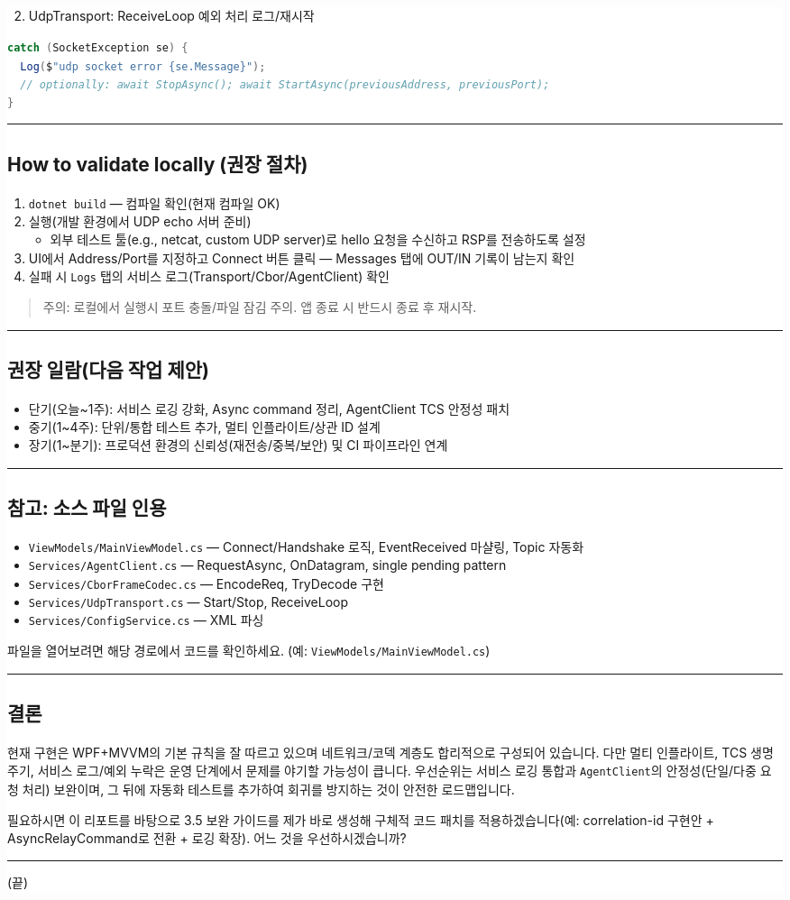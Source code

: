 2) UdpTransport: ReceiveLoop 예외 처리 로그/재시작
```csharp
catch (SocketException se) {
  Log($"udp socket error {se.Message}");
  // optionally: await StopAsync(); await StartAsync(previousAddress, previousPort);
}
```

---

## How to validate locally (권장 절차)
1. `dotnet build` — 컴파일 확인(현재 컴파일 OK)
2. 실행(개발 환경에서 UDP echo 서버 준비)
   - 외부 테스트 툴(e.g., netcat, custom UDP server)로 hello 요청을 수신하고 RSP를 전송하도록 설정
3. UI에서 Address/Port를 지정하고 Connect 버튼 클릭 — Messages 탭에 OUT/IN 기록이 남는지 확인
4. 실패 시 `Logs` 탭의 서비스 로그(Transport/Cbor/AgentClient) 확인

> 주의: 로컬에서 실행시 포트 충돌/파일 잠김 주의. 앱 종료 시 반드시 종료 후 재시작.

---

## 권장 일람(다음 작업 제안)
- 단기(오늘~1주): 서비스 로깅 강화, Async command 정리, AgentClient TCS 안정성 패치
- 중기(1~4주): 단위/통합 테스트 추가, 멀티 인플라이트/상관 ID 설계
- 장기(1~분기): 프로덕션 환경의 신뢰성(재전송/중복/보안) 및 CI 파이프라인 연계

---

## 참고: 소스 파일 인용
- `ViewModels/MainViewModel.cs` — Connect/Handshake 로직, EventReceived 마샬링, Topic 자동화
- `Services/AgentClient.cs` — RequestAsync, OnDatagram, single pending pattern
- `Services/CborFrameCodec.cs` — EncodeReq, TryDecode 구현
- `Services/UdpTransport.cs` — Start/Stop, ReceiveLoop
- `Services/ConfigService.cs` — XML 파싱

파일을 열어보려면 해당 경로에서 코드를 확인하세요. (예: `ViewModels/MainViewModel.cs`)

---

## 결론
현재 구현은 WPF+MVVM의 기본 규칙을 잘 따르고 있으며 네트워크/코덱 계층도 합리적으로 구성되어 있습니다. 다만 멀티 인플라이트, TCS 생명주기, 서비스 로그/예외 누락은 운영 단계에서 문제를 야기할 가능성이 큽니다. 우선순위는 서비스 로깅 통합과 `AgentClient`의 안정성(단일/다중 요청 처리) 보완이며, 그 뒤에 자동화 테스트를 추가하여 회귀를 방지하는 것이 안전한 로드맵입니다.

필요하시면 이 리포트를 바탕으로 3.5 보완 가이드를 제가 바로 생성해 구체적 코드 패치를 적용하겠습니다(예: correlation-id 구현안 + AsyncRelayCommand로 전환 + 로깅 확장). 어느 것을 우선하시겠습니까?

---

(끝)